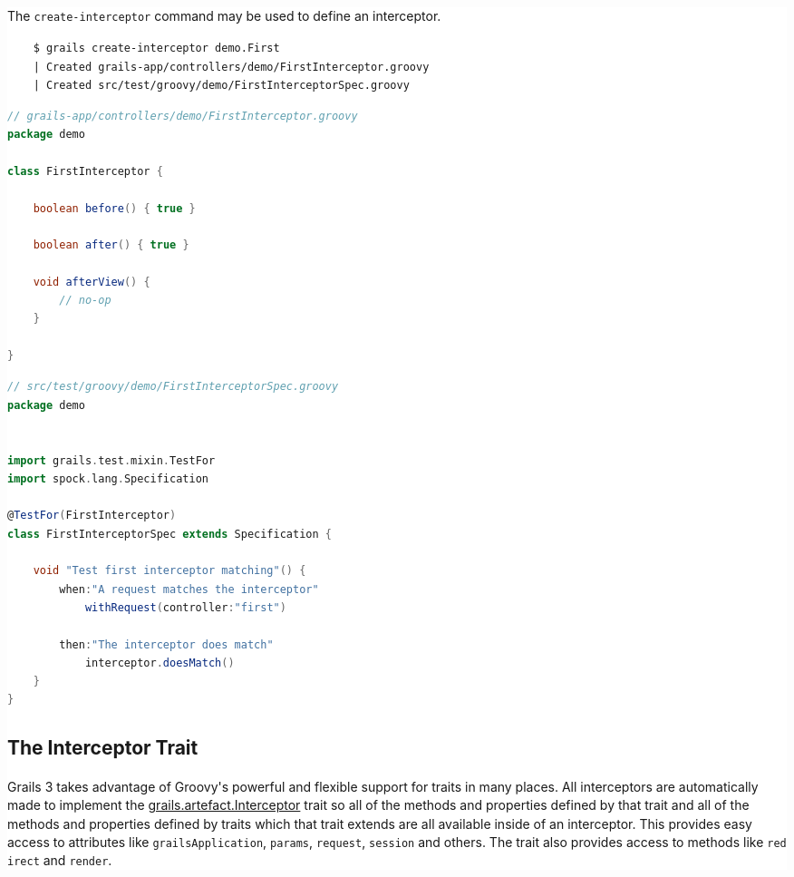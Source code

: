 The `create-interceptor` command may be used to define an interceptor.

```
    $ grails create-interceptor demo.First
    | Created grails-app/controllers/demo/FirstInterceptor.groovy
    | Created src/test/groovy/demo/FirstInterceptorSpec.groovy
```

```groovy
// grails-app/controllers/demo/FirstInterceptor.groovy
package demo

class FirstInterceptor {

    boolean before() { true }

    boolean after() { true }

    void afterView() {
        // no-op
    }

}
```

```groovy
// src/test/groovy/demo/FirstInterceptorSpec.groovy
package demo


import grails.test.mixin.TestFor
import spock.lang.Specification

@TestFor(FirstInterceptor)
class FirstInterceptorSpec extends Specification {

    void "Test first interceptor matching"() {
        when:"A request matches the interceptor"
            withRequest(controller:"first")

        then:"The interceptor does match"
            interceptor.doesMatch()
    }
}
```

## The Interceptor Trait

Grails 3 takes advantage of Groovy's powerful and flexible support for traits in many places. All interceptors are automatically made to implement the [grails.artefact.Interceptor](https://grails.github.io/legacy-grails-doc/3.0.x/api/grails/artefact/Interceptor.html) trait so all of the methods and properties defined by that trait and all of the methods and properties defined by traits which that trait extends are all available inside of an interceptor. This provides easy access to attributes like `grailsApplication`, `params`, `request`, `session` and others. The trait also provides access to methods like `redirect` and `render`.
